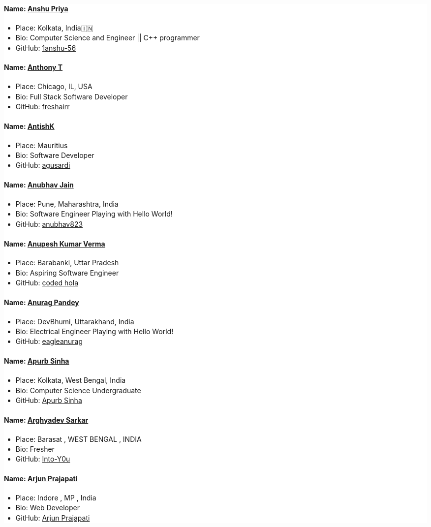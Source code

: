 
#### Name: [Anshu Priya](https://github.com/1anshu-56) 
- Place: Kolkata, India🇮🇳 
- Bio: Computer Science and Engineer || C++ programmer 
- GitHub: [1anshu-56]( https://github.com/1anshu-56 )


#### Name: [Anthony T](https://github.com/freshairr) 
- Place: Chicago, IL, USA 
- Bio: Full Stack Software Developer 
- GitHub: [freshairr](https://github.com/freshairr)


#### Name: [AntishK](https://github.com/AntishK) 
- Place: Mauritius 
- Bio: Software Developer 
- GitHub: [agusardi](https://github.com/AntishK)


#### Name: [Anubhav Jain](https://github.com/anubhav823) 
- Place: Pune, Maharashtra, India 
- Bio: Software Engineer Playing with Hello World! 
- GitHub: [anubhav823](https://github.com/anubhav823)


#### Name: [Anupesh Kumar Verma](https://github.com/anupeshverma) 
- Place: Barabanki, Uttar Pradesh 
- Bio: Aspiring Software Engineer 
- GitHub: [coded hola](https://github.com/codedhola)


#### Name: [Anurag Pandey](https://github.com/eagleanurag) 
- Place: DevBhumi, Uttarakhand, India 
- Bio: Electrical Engineer Playing with Hello World! 
- GitHub: [eagleanurag](https://github.com/eagleanurag)


#### Name: [Apurb Sinha](https://github.com/ApurbSinha7) 
- Place: Kolkata, West Bengal, India 
- Bio: Computer Science Undergraduate 
- GitHub: [Apurb Sinha](https://github.com/ApurbSinha7)


#### Name: [Arghyadev Sarkar](https://github.com/harshavar1) 
- Place: Barasat , WEST BENGAL , INDIA 
- Bio: Fresher 
- GitHub: [Into-Y0u](https://github.com/Into-Y0u)


#### Name: [Arjun Prajapati ](https://github.com/prajapati-arjun) 
- Place: Indore , MP , India 
- Bio: Web Developer 
- GitHub: [Arjun Prajapati](https://github.com/prajapati-arjun)
